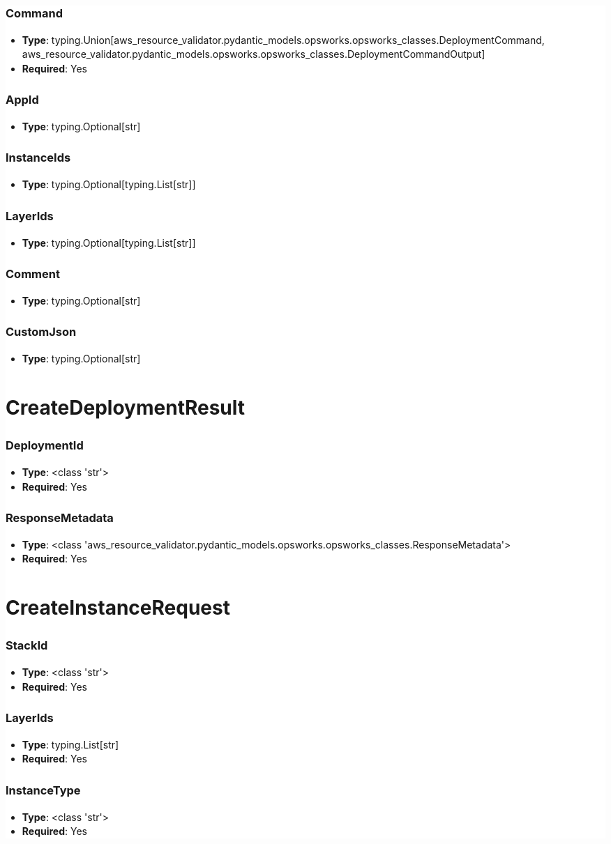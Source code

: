 ### Command
- **Type**: typing.Union[aws_resource_validator.pydantic_models.opsworks.opsworks_classes.DeploymentCommand, aws_resource_validator.pydantic_models.opsworks.opsworks_classes.DeploymentCommandOutput]
- **Required**: Yes

### AppId
- **Type**: typing.Optional[str]

### InstanceIds
- **Type**: typing.Optional[typing.List[str]]

### LayerIds
- **Type**: typing.Optional[typing.List[str]]

### Comment
- **Type**: typing.Optional[str]

### CustomJson
- **Type**: typing.Optional[str]


# CreateDeploymentResult

### DeploymentId
- **Type**: <class 'str'>
- **Required**: Yes

### ResponseMetadata
- **Type**: <class 'aws_resource_validator.pydantic_models.opsworks.opsworks_classes.ResponseMetadata'>
- **Required**: Yes


# CreateInstanceRequest

### StackId
- **Type**: <class 'str'>
- **Required**: Yes

### LayerIds
- **Type**: typing.List[str]
- **Required**: Yes

### InstanceType
- **Type**: <class 'str'>
- **Required**: Yes
